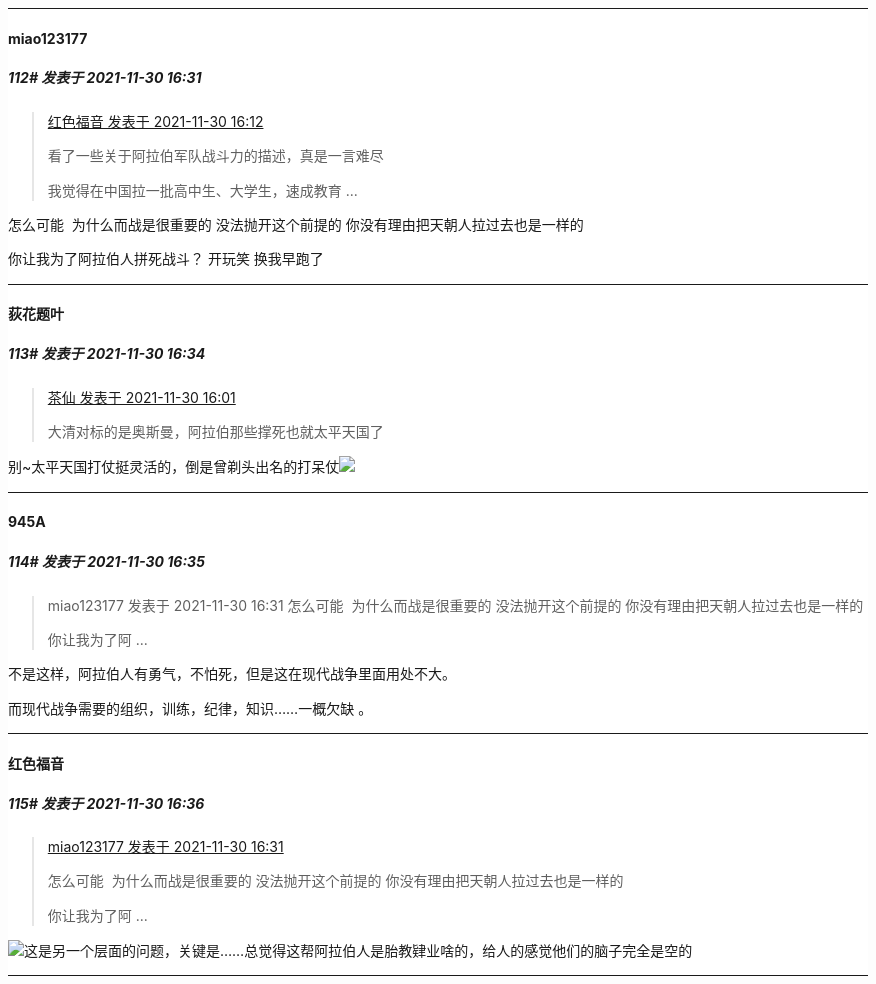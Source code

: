 

*****

####  miao123177  
##### 112#       发表于 2021-11-30 16:31

<blockquote><a href="httphttps://bbs.saraba1st.com/2b/forum.php?mod=redirect&amp;goto=findpost&amp;pid=53758713&amp;ptid=2040079" target="_blank">红色福音 发表于 2021-11-30 16:12</a>

看了一些关于阿拉伯军队战斗力的描述，真是一言难尽

我觉得在中国拉一批高中生、大学生，速成教育 ...</blockquote>
怎么可能  为什么而战是很重要的 没法抛开这个前提的 你没有理由把天朝人拉过去也是一样的

你让我为了阿拉伯人拼死战斗？ 开玩笑 换我早跑了

*****

####  荻花题叶  
##### 113#       发表于 2021-11-30 16:34

<blockquote><a href="httphttps://bbs.saraba1st.com/2b/forum.php?mod=redirect&amp;goto=findpost&amp;pid=53758611&amp;ptid=2040079" target="_blank">茶仙 发表于 2021-11-30 16:01</a>

大清对标的是奥斯曼，阿拉伯那些撑死也就太平天国了</blockquote>
别~太平天国打仗挺灵活的，倒是曾剃头出名的打呆仗<img src="https://static.saraba1st.com/image/smiley/face2017/068.png" referrerpolicy="no-referrer">

*****

####  945A  
##### 114#       发表于 2021-11-30 16:35

<blockquote>miao123177 发表于 2021-11-30 16:31
怎么可能  为什么而战是很重要的 没法抛开这个前提的 你没有理由把天朝人拉过去也是一样的

你让我为了阿 ...</blockquote>
不是这样，阿拉伯人有勇气，不怕死，但是这在现代战争里面用处不大。

而现代战争需要的组织，训练，纪律，知识……一概欠缺 。

*****

####  红色福音  
##### 115#       发表于 2021-11-30 16:36

<blockquote><a href="httphttps://bbs.saraba1st.com/2b/forum.php?mod=redirect&amp;goto=findpost&amp;pid=53758921&amp;ptid=2040079" target="_blank">miao123177 发表于 2021-11-30 16:31</a>

怎么可能  为什么而战是很重要的 没法抛开这个前提的 你没有理由把天朝人拉过去也是一样的

你让我为了阿 ...</blockquote>
<img src="https://static.saraba1st.com/image/smiley/face2017/002.png" referrerpolicy="no-referrer">这是另一个层面的问题，关键是……总觉得这帮阿拉伯人是胎教肄业啥的，给人的感觉他们的脑子完全是空的

*****
